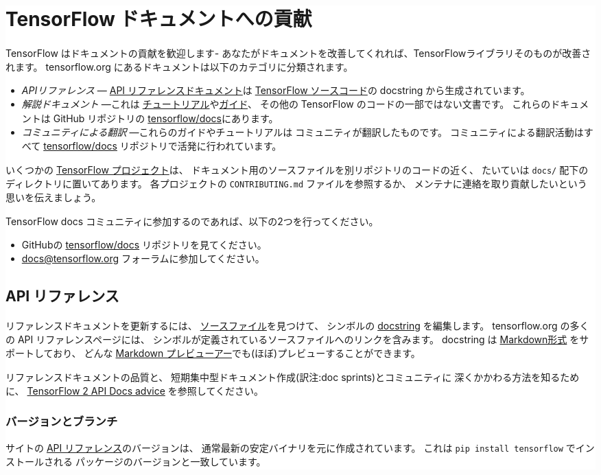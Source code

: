 # TensorFlow ドキュメントへの貢献

TensorFlow はドキュメントの貢献を歓迎します-
あなたがドキュメントを改善してくれれば、TensorFlowライブラリそのものが改善されます。
tensorflow.org にあるドキュメントは以下のカテゴリに分類されます。


* *APIリファレンス* — [API リファレンスドキュメント](https://www.tensorflow.org/api_docs/)は
  [TensorFlow ソースコード](https://github.com/tensorflow/tensorflow)の docstring から生成されています。
* *解説ドキュメント* —これは [チュートリアル](https://www.tensorflow.org/tutorials)や[ガイド](https://www.tensorflow.org/guide)、
  その他の TensorFlow のコードの一部ではない文書です。
  これらのドキュメントは GitHub リポジトリの
  [tensorflow/docs](https://github.com/tensorflow/docs)にあります。
* *コミュニティによる翻訳* —これらのガイドやチュートリアルは
  コミュニティが翻訳したものです。
  コミュニティによる翻訳活動はすべて
  [tensorflow/docs](https://github.com/tensorflow/docs/tree/master/site) リポジトリで活発に行われています。

いくつかの [TensorFlow プロジェクト](https://github.com/tensorflow)は、
ドキュメント用のソースファイルを別リポジトリのコードの近く、
たいていは `docs/` 配下のディレクトリに置いてあります。
 各プロジェクトの `CONTRIBUTING.md` ファイルを参照するか、
 メンテナに連絡を取り貢献したいという思いを伝えましょう。

TensorFlow docs コミュニティに参加するのであれば、以下の2つを行ってください。

* GitHubの [tensorflow/docs](https://github.com/tensorflow/docs) リポジトリを見てください。
* [docs@tensorflow.org](https://groups.google.com/a/tensorflow.org/forum/#!forum/docs) フォーラムに参加してください。

## API リファレンス

リファレンスドキュメントを更新するには、
[ソースファイル](https://www.tensorflow.org/code/tensorflow/python/)を見つけて、
シンボルの <a href="https://www.python.org/dev/peps/pep-0257/" class="external">docstring</a> を編集します。
tensorflow.org の多くの API リファレンスページには、
シンボルが定義されているソースファイルへのリンクを含みます。
docstring は <a href="https://help.github.com/en/articles/about-writing-and-formatting-on-github" class="external">Markdown形式</a> をサポートしており、
どんな <a href="http://tmpvar.com/markdown.html" class="external">Markdown プレビューアー</a>でも(ほぼ)プレビューすることができます。

リファレンスドキュメントの品質と、
短期集中型ドキュメント作成(訳注:doc sprints)とコミュニティに
深くかかわる方法を知るために、
[TensorFlow 2 API Docs advice](https://docs.google.com/document/d/1e20k9CuaZ_-hp25-sSd8E8qldxKPKQR-SkwojYr_r-U/preview) を参照してください。

### バージョンとブランチ

サイトの [API リファレンス](https://www.tensorflow.org/api_docs/python/tf)のバージョンは、
通常最新の安定バイナリを元に作成されています。
これは `pip install tensorflow` でインストールされる
パッケージのバージョンと一致しています。
